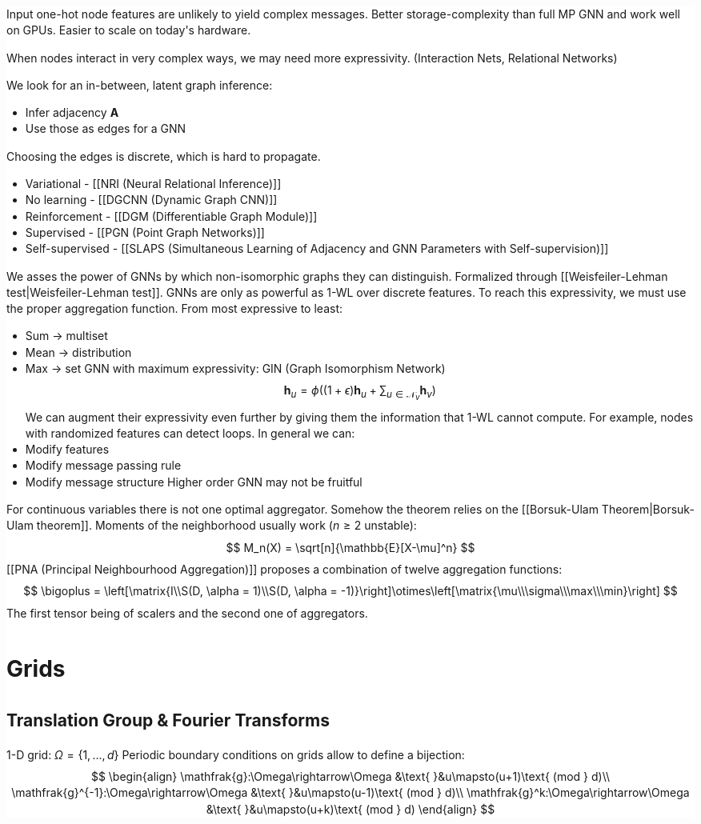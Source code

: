 Input one-hot node features are unlikely to yield complex messages.
Better storage-complexity than full MP GNN and work well on GPUs.
Easier to scale on today's hardware.

When nodes interact in very complex ways, we may need more expressivity. (Interaction Nets, Relational Networks)

We look for an in-between, latent graph inference: 
- Infer adjacency $\mathbf{A}$ 
- Use those as edges for a GNN

Choosing the edges is discrete, which is hard to propagate.
- Variational - [[NRI (Neural Relational Inference)]]
- No learning - [[DGCNN (Dynamic Graph CNN)]]
- Reinforcement - [[DGM (Differentiable Graph Module)]]
- Supervised - [[PGN (Point Graph Networks)]]
- Self-supervised - [[SLAPS (Simultaneous Learning of Adjacency and GNN Parameters with Self-supervision)]]

We asses the power of GNNs by which non-isomorphic graphs they can distinguish. 
Formalized through [[Weisfeiler-Lehman test|Weisfeiler-Lehman test]].
GNNs are only as powerful as 1-WL over discrete features.
To reach this expressivity, we must use the proper aggregation function.
From most expressive to least:
- Sum $\rightarrow$ multiset
- Mean $\rightarrow$ distribution
- Max $\rightarrow$ set
GNN with maximum expressivity: GIN (Graph Isomorphism Network)
$$
\mathbf{h}_u=\phi\left((1+\epsilon)\mathbf{h}_u + \sum_{u\in\mathcal{N}_v}\mathbf{h}_v\right)
$$
We can augment their expressivity even further by giving them the information that 1-WL cannot compute. For example, nodes with randomized features can detect loops.
In general we can:
- Modify features
- Modify message passing rule
- Modify message structure
Higher order GNN may not be fruitful

For continuous variables there is not one optimal aggregator.
Somehow the theorem relies on the [[Borsuk-Ulam Theorem|Borsuk-Ulam theorem]].
Moments of the neighborhood usually work ($n\geq 2$ unstable):
$$
M_n(X) = \sqrt[n]{\mathbb{E}[X-\mu]^n}
$$
[[PNA (Principal Neighbourhood Aggregation)]] proposes a combination of twelve aggregation functions:
$$
\bigoplus = \left[\matrix{I\\S(D, \alpha = 1)\\S(D, \alpha = -1)}\right]\otimes\left[\matrix{\mu\\\sigma\\\max\\\min}\right]
$$
The first tensor being of scalers and the second one of aggregators.

# Grids
## Translation Group & Fourier Transforms
1-D grid: $\Omega = \{1, ..., d\}$
Periodic boundary conditions on grids allow to define a bijection:
$$
\begin{align}
\mathfrak{g}:\Omega\rightarrow\Omega &\text{   }&u\mapsto(u+1)\text{ (mod } d)\\
\mathfrak{g}^{-1}:\Omega\rightarrow\Omega &\text{   }&u\mapsto(u-1)\text{ (mod } d)\\
\mathfrak{g}^k:\Omega\rightarrow\Omega &\text{   }&u\mapsto(u+k)\text{ (mod } d)
\end{align}
$$